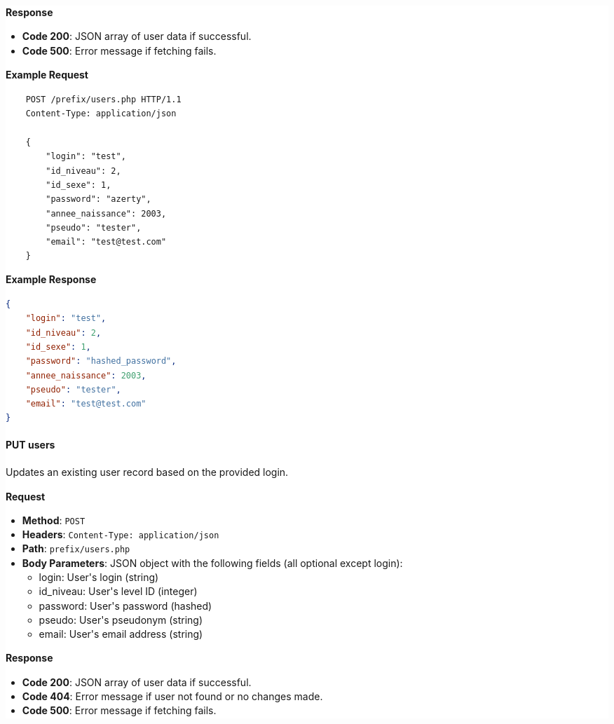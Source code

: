 **Response**

- **Code 200**: JSON array of user data if successful.
- **Code 500**: Error message if fetching fails.

**Example Request**

```http
    POST /prefix/users.php HTTP/1.1
    Content-Type: application/json

    {
        "login": "test",
        "id_niveau": 2,
        "id_sexe": 1,
        "password": "azerty",
        "annee_naissance": 2003,
        "pseudo": "tester",
        "email": "test@test.com"
    }
```

**Example Response**

```json
{
    "login": "test",
    "id_niveau": 2,
    "id_sexe": 1,
    "password": "hashed_password",
    "annee_naissance": 2003,
    "pseudo": "tester",
    "email": "test@test.com"
}
```

#### PUT users

Updates an existing user record based on the provided login.

**Request**

- **Method**: `POST`
- **Headers**: `Content-Type: application/json`
- **Path**: `prefix/users.php`
- **Body Parameters**: JSON object with the following fields (all optional except login):
    - login: User's login (string)
    - id_niveau: User's level ID (integer)
    - password: User's password (hashed)
    - pseudo: User's pseudonym (string)
    - email: User's email address (string)

**Response**

- **Code 200**: JSON array of user data if successful.
- **Code 404**: Error message if user not found or no changes made.
- **Code 500**: Error message if fetching fails.

